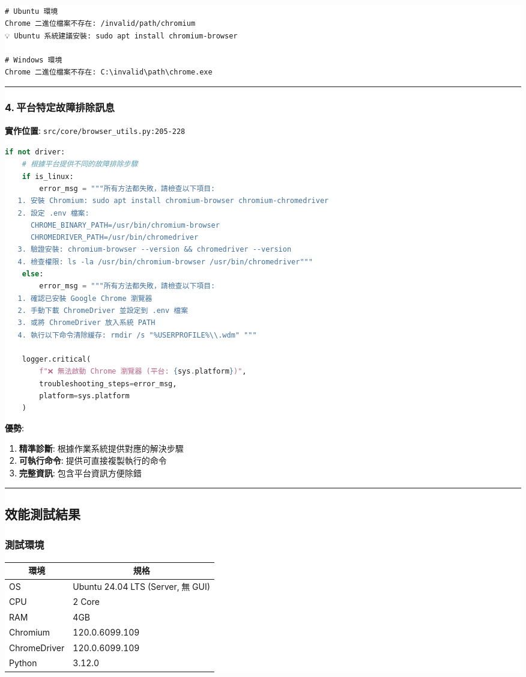 ```
# Ubuntu 環境
Chrome 二進位檔案不存在: /invalid/path/chromium
💡 Ubuntu 系統建議安裝: sudo apt install chromium-browser

# Windows 環境
Chrome 二進位檔案不存在: C:\invalid\path\chrome.exe
```

---

### 4. 平台特定故障排除訊息

**實作位置**: `src/core/browser_utils.py:205-228`

```python
if not driver:
    # 根據平台提供不同的故障排除步驟
    if is_linux:
        error_msg = """所有方法都失敗，請檢查以下項目:
   1. 安裝 Chromium: sudo apt install chromium-browser chromium-chromedriver
   2. 設定 .env 檔案:
      CHROME_BINARY_PATH=/usr/bin/chromium-browser
      CHROMEDRIVER_PATH=/usr/bin/chromedriver
   3. 驗證安裝: chromium-browser --version && chromedriver --version
   4. 檢查權限: ls -la /usr/bin/chromium-browser /usr/bin/chromedriver"""
    else:
        error_msg = """所有方法都失敗，請檢查以下項目:
   1. 確認已安裝 Google Chrome 瀏覽器
   2. 手動下載 ChromeDriver 並設定到 .env 檔案
   3. 或將 ChromeDriver 放入系統 PATH
   4. 執行以下命令清除緩存: rmdir /s "%USERPROFILE%\\.wdm" """

    logger.critical(
        f"❌ 無法啟動 Chrome 瀏覽器 (平台: {sys.platform})",
        troubleshooting_steps=error_msg,
        platform=sys.platform
    )
```

**優勢**:

1. **精準診斷**: 根據作業系統提供對應的解決步驟
2. **可執行命令**: 提供可直接複製執行的命令
3. **完整資訊**: 包含平台資訊方便除錯

---

## 效能測試結果

### 測試環境

| 環境 | 規格 |
|------|------|
| OS | Ubuntu 24.04 LTS (Server, 無 GUI) |
| CPU | 2 Core |
| RAM | 4GB |
| Chromium | 120.0.6099.109 |
| ChromeDriver | 120.0.6099.109 |
| Python | 3.12.0 |
